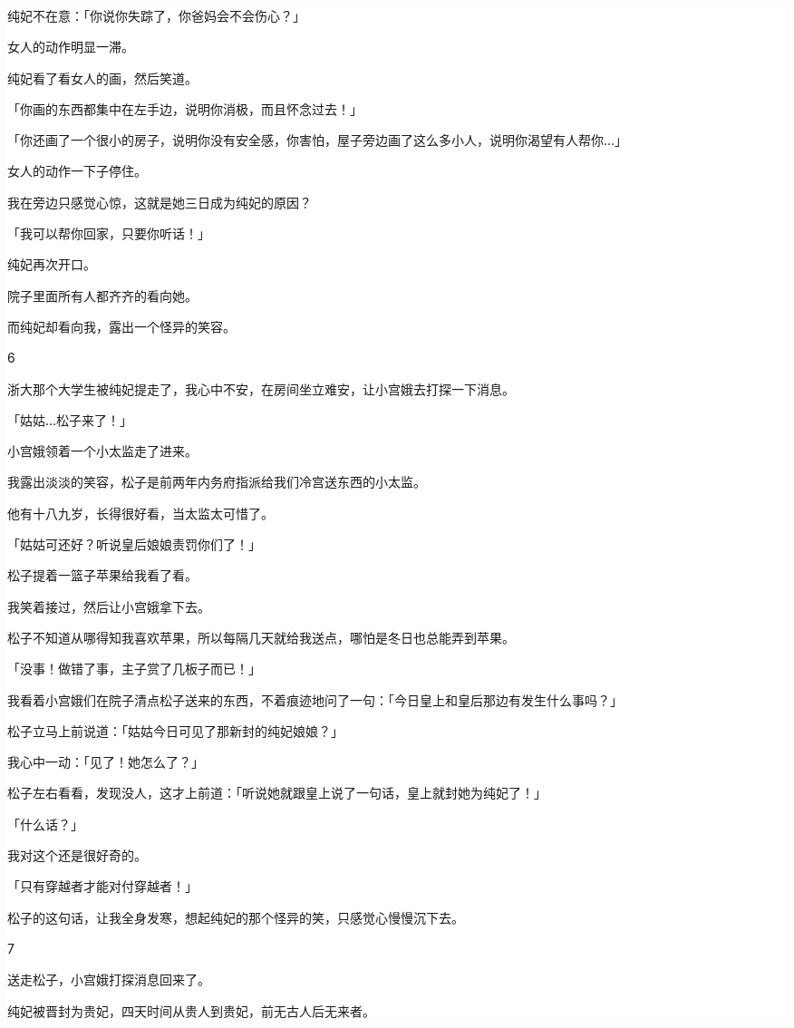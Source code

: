 纯妃不在意：「你说你失踪了，你爸妈会不会伤心？」

女人的动作明显一滞。

纯妃看了看女人的画，然后笑道。

「你画的东西都集中在左手边，说明你消极，而且怀念过去！」

「你还画了一个很小的房子，说明你没有安全感，你害怕，屋子旁边画了这么多小人，说明你渴望有人帮你…」

女人的动作一下子停住。

我在旁边只感觉心惊，这就是她三日成为纯妃的原因？

「我可以帮你回家，只要你听话！」

纯妃再次开口。

院子里面所有人都齐齐的看向她。

而纯妃却看向我，露出一个怪异的笑容。

6

浙大那个大学生被纯妃提走了，我心中不安，在房间坐立难安，让小宫娥去打探一下消息。

「姑姑…松子来了！」

小宫娥领着一个小太监走了进来。

我露出淡淡的笑容，松子是前两年内务府指派给我们冷宫送东西的小太监。

他有十八九岁，长得很好看，当太监太可惜了。

「姑姑可还好？听说皇后娘娘责罚你们了！」

松子提着一篮子苹果给我看了看。

我笑着接过，然后让小宫娥拿下去。

松子不知道从哪得知我喜欢苹果，所以每隔几天就给我送点，哪怕是冬日也总能弄到苹果。

「没事！做错了事，主子赏了几板子而已！」

我看着小宫娥们在院子清点松子送来的东西，不着痕迹地问了一句：「今日皇上和皇后那边有发生什么事吗？」

松子立马上前说道：「姑姑今日可见了那新封的纯妃娘娘？」

我心中一动：「见了！她怎么了？」

松子左右看看，发现没人，这才上前道：「听说她就跟皇上说了一句话，皇上就封她为纯妃了！」

「什么话？」

我对这个还是很好奇的。

「只有穿越者才能对付穿越者！」

松子的这句话，让我全身发寒，想起纯妃的那个怪异的笑，只感觉心慢慢沉下去。

7

送走松子，小宫娥打探消息回来了。

纯妃被晋封为贵妃，四天时间从贵人到贵妃，前无古人后无来者。
